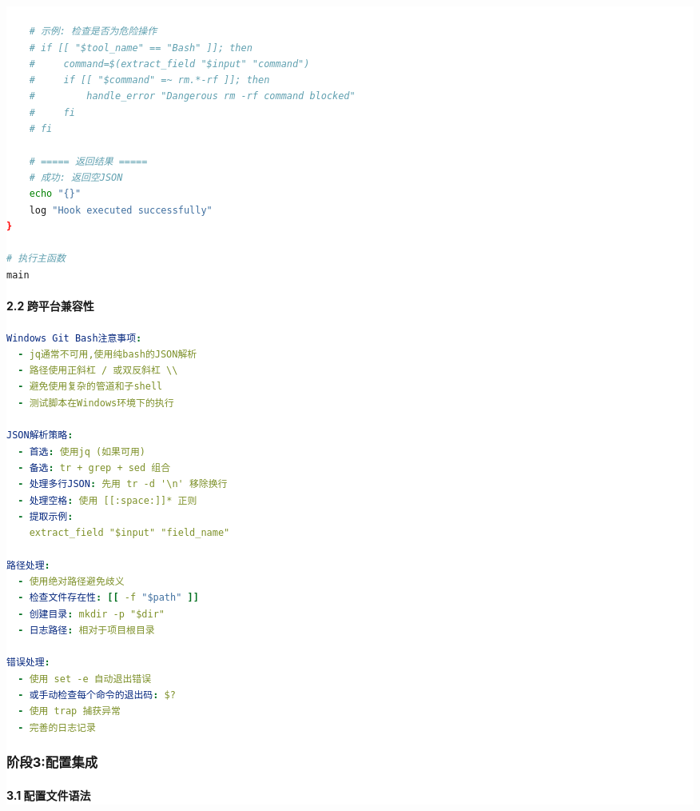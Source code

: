 ```bash

    # 示例: 检查是否为危险操作
    # if [[ "$tool_name" == "Bash" ]]; then
    #     command=$(extract_field "$input" "command")
    #     if [[ "$command" =~ rm.*-rf ]]; then
    #         handle_error "Dangerous rm -rf command blocked"
    #     fi
    # fi

    # ===== 返回结果 =====
    # 成功: 返回空JSON
    echo "{}"
    log "Hook executed successfully"
}

# 执行主函数
main
```

#### 2.2 跨平台兼容性

```yaml
Windows Git Bash注意事项:
  - jq通常不可用,使用纯bash的JSON解析
  - 路径使用正斜杠 / 或双反斜杠 \\
  - 避免使用复杂的管道和子shell
  - 测试脚本在Windows环境下的执行

JSON解析策略:
  - 首选: 使用jq (如果可用)
  - 备选: tr + grep + sed 组合
  - 处理多行JSON: 先用 tr -d '\n' 移除换行
  - 处理空格: 使用 [[:space:]]* 正则
  - 提取示例:
    extract_field "$input" "field_name"

路径处理:
  - 使用绝对路径避免歧义
  - 检查文件存在性: [[ -f "$path" ]]
  - 创建目录: mkdir -p "$dir"
  - 日志路径: 相对于项目根目录

错误处理:
  - 使用 set -e 自动退出错误
  - 或手动检查每个命令的退出码: $?
  - 使用 trap 捕获异常
  - 完善的日志记录
```

### 阶段3:配置集成

#### 3.1 配置文件语法
